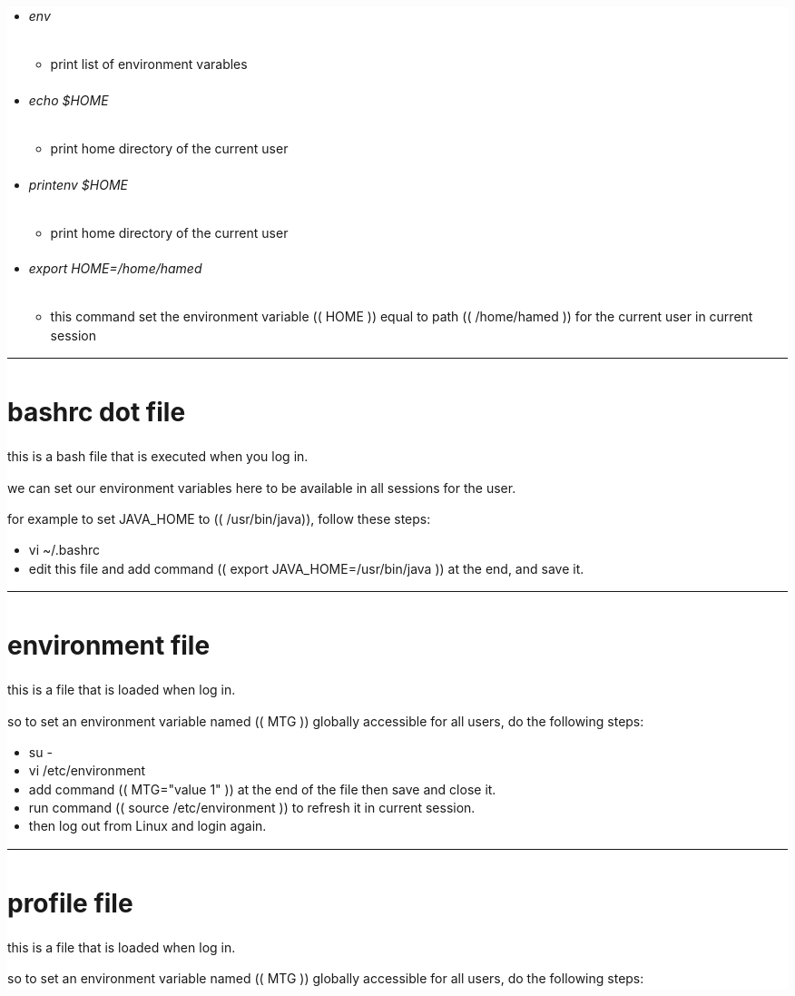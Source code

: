 - ###### env
  
  - print list of environment varables
- ###### echo $HOME
  
  - print home directory of the current user
- ###### printenv $HOME
  
  - print home directory of the current user
- ###### export HOME=/home/hamed
  
  - this command set the environment variable (( HOME )) equal to path (( /home/hamed )) for the current user in current session



***

# bashrc dot file

this is a bash file that is executed when you log in.

we can set our environment variables here to be available in all sessions for the user. 

for example to set JAVA_HOME to (( /usr/bin/java)), follow these steps:

- vi ~/.bashrc
- edit this file and add command (( export JAVA_HOME=/usr/bin/java )) at the end, and save it.



***

# environment file

this is a file that is loaded when log in.

so to set an environment variable named (( MTG )) globally accessible for all users, do the following steps:

- su -
- vi /etc/environment
- add command (( MTG="value 1" )) at the end of the file then save and close it.
- run command (( source /etc/environment )) to refresh it in current session.
- then log out from Linux and login again.



***

# profile file

this is a file that is loaded when log in.

so to set an environment variable named (( MTG )) globally accessible for all users, do the following steps:
